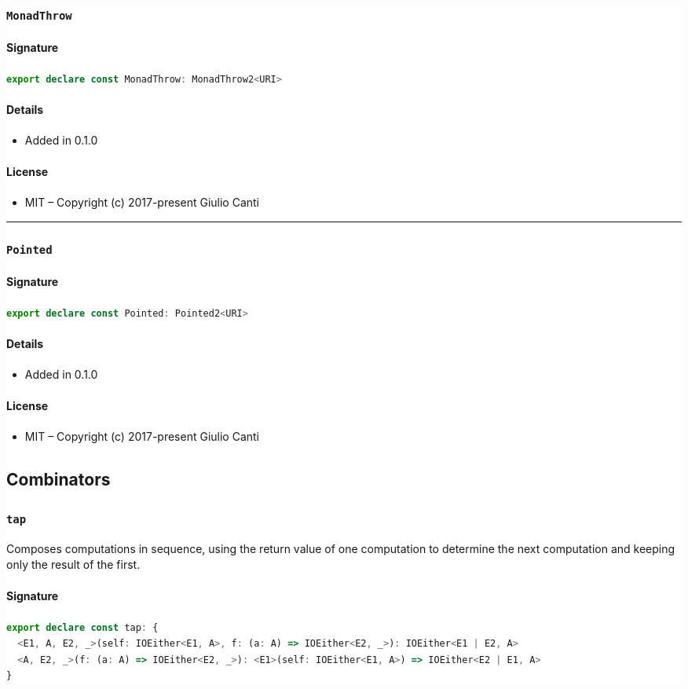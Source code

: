 

### `MonadThrow`




#### Signature

```typescript
export declare const MonadThrow: MonadThrow2<URI>
```

#### Details

* Added in 0.1.0


#### License

* MIT – Copyright (c) 2017-present Giulio Canti

---


### `Pointed`




#### Signature

```typescript
export declare const Pointed: Pointed2<URI>
```

#### Details

* Added in 0.1.0


#### License

* MIT – Copyright (c) 2017-present Giulio Canti

## Combinators


### `tap`

Composes computations in sequence, using the return value of one computation to determine the next computation and keeping only the result of the first.




#### Signature

```typescript
export declare const tap: {
  <E1, A, E2, _>(self: IOEither<E1, A>, f: (a: A) => IOEither<E2, _>): IOEither<E1 | E2, A>
  <A, E2, _>(f: (a: A) => IOEither<E2, _>): <E1>(self: IOEither<E1, A>) => IOEither<E2 | E1, A>
}
```

